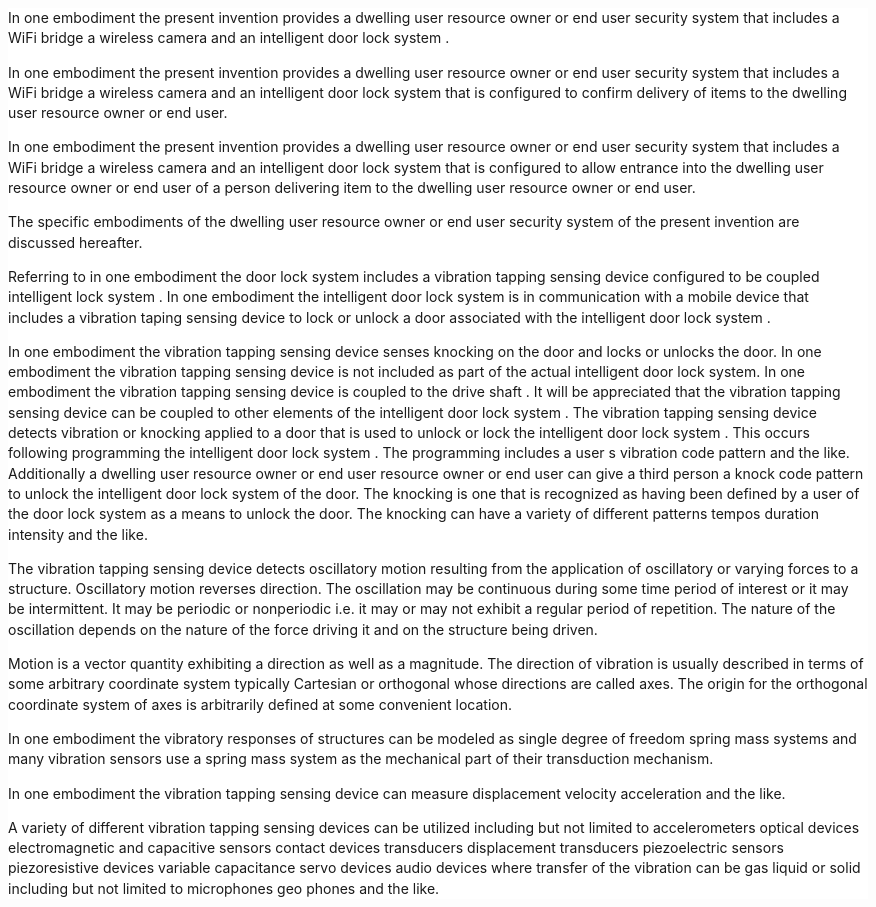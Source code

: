 In one embodiment the present invention provides a dwelling user resource owner or end user security system that includes a WiFi bridge a wireless camera and an intelligent door lock system .

In one embodiment the present invention provides a dwelling user resource owner or end user security system that includes a WiFi bridge a wireless camera and an intelligent door lock system that is configured to confirm delivery of items to the dwelling user resource owner or end user.

In one embodiment the present invention provides a dwelling user resource owner or end user security system that includes a WiFi bridge a wireless camera and an intelligent door lock system that is configured to allow entrance into the dwelling user resource owner or end user of a person delivering item to the dwelling user resource owner or end user.

The specific embodiments of the dwelling user resource owner or end user security system of the present invention are discussed hereafter.

Referring to in one embodiment the door lock system includes a vibration tapping sensing device configured to be coupled intelligent lock system . In one embodiment the intelligent door lock system is in communication with a mobile device that includes a vibration taping sensing device to lock or unlock a door associated with the intelligent door lock system .

In one embodiment the vibration tapping sensing device senses knocking on the door and locks or unlocks the door. In one embodiment the vibration tapping sensing device is not included as part of the actual intelligent door lock system. In one embodiment the vibration tapping sensing device is coupled to the drive shaft . It will be appreciated that the vibration tapping sensing device can be coupled to other elements of the intelligent door lock system . The vibration tapping sensing device detects vibration or knocking applied to a door that is used to unlock or lock the intelligent door lock system . This occurs following programming the intelligent door lock system . The programming includes a user s vibration code pattern and the like. Additionally a dwelling user resource owner or end user resource owner or end user can give a third person a knock code pattern to unlock the intelligent door lock system of the door. The knocking is one that is recognized as having been defined by a user of the door lock system as a means to unlock the door. The knocking can have a variety of different patterns tempos duration intensity and the like.

The vibration tapping sensing device detects oscillatory motion resulting from the application of oscillatory or varying forces to a structure. Oscillatory motion reverses direction. The oscillation may be continuous during some time period of interest or it may be intermittent. It may be periodic or nonperiodic i.e. it may or may not exhibit a regular period of repetition. The nature of the oscillation depends on the nature of the force driving it and on the structure being driven.

Motion is a vector quantity exhibiting a direction as well as a magnitude. The direction of vibration is usually described in terms of some arbitrary coordinate system typically Cartesian or orthogonal whose directions are called axes. The origin for the orthogonal coordinate system of axes is arbitrarily defined at some convenient location.

In one embodiment the vibratory responses of structures can be modeled as single degree of freedom spring mass systems and many vibration sensors use a spring mass system as the mechanical part of their transduction mechanism.

In one embodiment the vibration tapping sensing device can measure displacement velocity acceleration and the like.

A variety of different vibration tapping sensing devices can be utilized including but not limited to accelerometers optical devices electromagnetic and capacitive sensors contact devices transducers displacement transducers piezoelectric sensors piezoresistive devices variable capacitance servo devices audio devices where transfer of the vibration can be gas liquid or solid including but not limited to microphones geo phones and the like.

